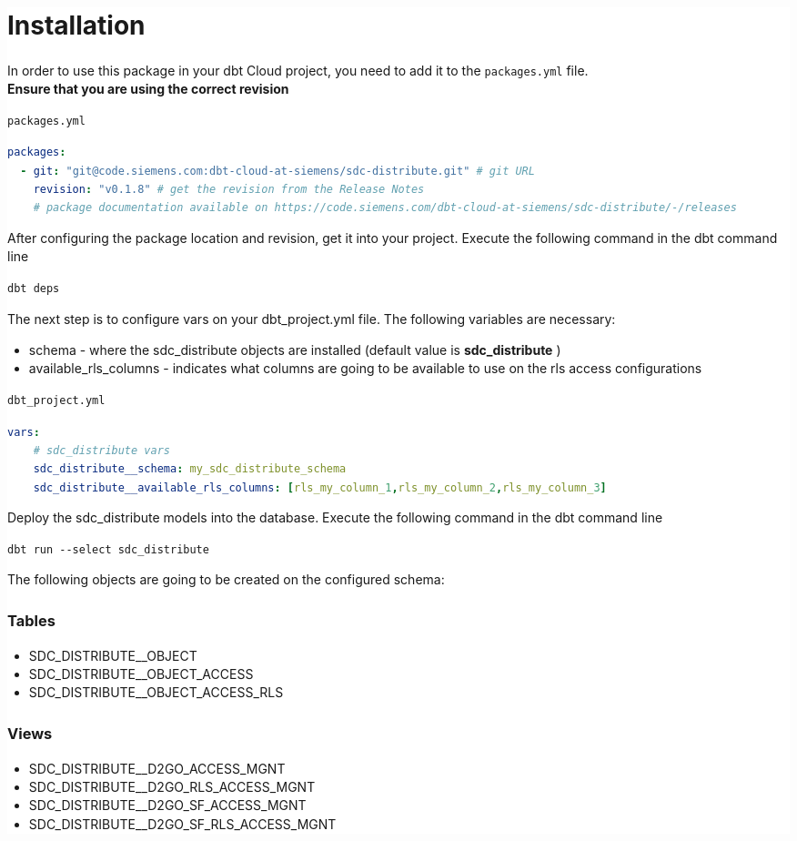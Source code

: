 # Installation
In order to use this package in your dbt Cloud project, you need to add it to the `packages.yml` file.  
**Ensure that you are using the correct revision**

`packages.yml`
```yaml
packages:
  - git: "git@code.siemens.com:dbt-cloud-at-siemens/sdc-distribute.git" # git URL
    revision: "v0.1.8" # get the revision from the Release Notes
    # package documentation available on https://code.siemens.com/dbt-cloud-at-siemens/sdc-distribute/-/releases
```

After configuring the package location and revision, get it into your project.
Execute the following command in the dbt command line
```
dbt deps
```

The next step is to configure vars on your dbt_project.yml file. 
The following variables are necessary:
 - schema - where the sdc_distribute objects are installed (default value is **sdc_distribute** )
 - available_rls_columns - indicates what columns are going to be available to use on the rls access configurations

`dbt_project.yml`
```yaml
vars:
    # sdc_distribute vars
    sdc_distribute__schema: my_sdc_distribute_schema
    sdc_distribute__available_rls_columns: [rls_my_column_1,rls_my_column_2,rls_my_column_3]
```

Deploy the sdc_distribute models into the database. 
Execute the following command in the dbt command line
```
dbt run --select sdc_distribute
```

The following objects are going to be created on the configured schema:

### Tables
- SDC_DISTRIBUTE__OBJECT
- SDC_DISTRIBUTE__OBJECT_ACCESS
- SDC_DISTRIBUTE__OBJECT_ACCESS_RLS 

### Views
- SDC_DISTRIBUTE__D2GO_ACCESS_MGNT
- SDC_DISTRIBUTE__D2GO_RLS_ACCESS_MGNT
- SDC_DISTRIBUTE__D2GO_SF_ACCESS_MGNT
- SDC_DISTRIBUTE__D2GO_SF_RLS_ACCESS_MGNT

